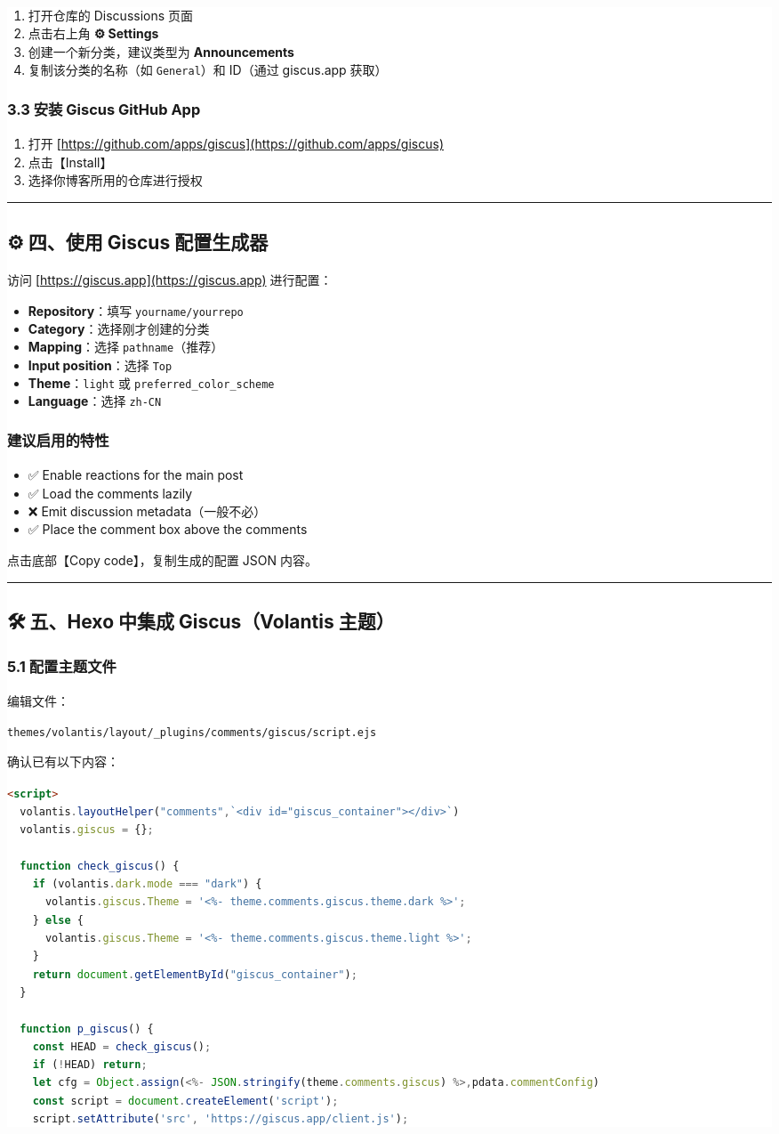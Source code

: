 1. 打开仓库的 Discussions 页面
2. 点击右上角 **⚙️ Settings**
3. 创建一个新分类，建议类型为 **Announcements**
4. 复制该分类的名称（如 `General`）和 ID（通过 giscus.app 获取）

### 3.3 安装 Giscus GitHub App

1. 打开 [https://github.com/apps/giscus](https://github.com/apps/giscus)
2. 点击【Install】
3. 选择你博客所用的仓库进行授权

---

## ⚙️ 四、使用 Giscus 配置生成器

访问 [https://giscus.app](https://giscus.app) 进行配置：

- **Repository**：填写 `yourname/yourrepo`
- **Category**：选择刚才创建的分类
- **Mapping**：选择 `pathname`（推荐）
- **Input position**：选择 `Top`
- **Theme**：`light` 或 `preferred_color_scheme`
- **Language**：选择 `zh-CN`

### 建议启用的特性

- ✅ Enable reactions for the main post
- ✅ Load the comments lazily
- ❌ Emit discussion metadata（一般不必）
- ✅ Place the comment box above the comments

点击底部【Copy code】，复制生成的配置 JSON 内容。

---

## 🛠️ 五、Hexo 中集成 Giscus（Volantis 主题）

### 5.1 配置主题文件

编辑文件：

```bash
themes/volantis/layout/_plugins/comments/giscus/script.ejs
```

确认已有以下内容：

```html
<script>
  volantis.layoutHelper("comments",`<div id="giscus_container"></div>`)
  volantis.giscus = {};

  function check_giscus() {
    if (volantis.dark.mode === "dark") {
      volantis.giscus.Theme = '<%- theme.comments.giscus.theme.dark %>';
    } else {
      volantis.giscus.Theme = '<%- theme.comments.giscus.theme.light %>';
    }
    return document.getElementById("giscus_container");
  }

  function p_giscus() {
    const HEAD = check_giscus();
    if (!HEAD) return;
    let cfg = Object.assign(<%- JSON.stringify(theme.comments.giscus) %>,pdata.commentConfig)
    const script = document.createElement('script');
    script.setAttribute('src', 'https://giscus.app/client.js');
```